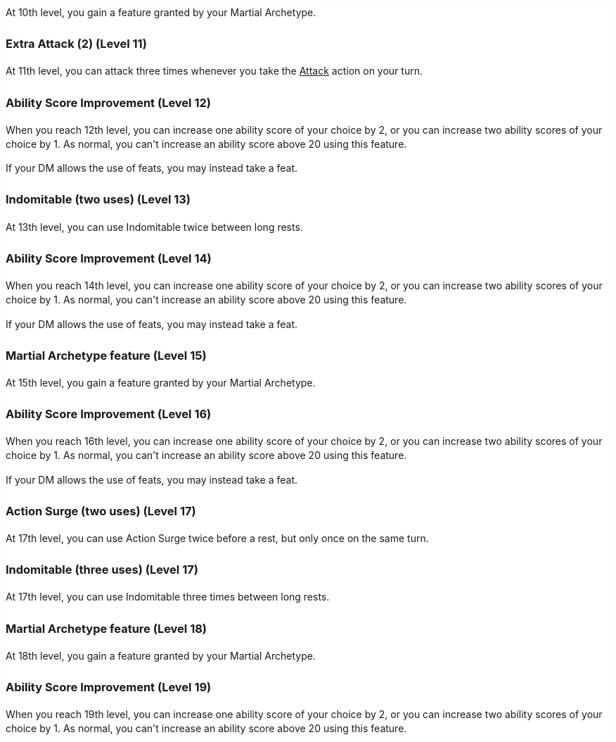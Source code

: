 At 10th level, you gain a feature granted by your Martial Archetype.

### Extra Attack (2) (Level 11)

At 11th level, you can attack three times whenever you take the [Attack](Actions.md#Attack) action on your turn.

### Ability Score Improvement (Level 12)

When you reach 12th level, you can increase one ability score of your choice by 2, or you can increase two ability scores of your choice by 1. As normal, you can't increase an ability score above 20 using this feature.

If your DM allows the use of feats, you may instead take a feat.

### Indomitable (two uses) (Level 13)

At 13th level, you can use Indomitable twice between long rests.

### Ability Score Improvement (Level 14)

When you reach 14th level, you can increase one ability score of your choice by 2, or you can increase two ability scores of your choice by 1. As normal, you can't increase an ability score above 20 using this feature.

If your DM allows the use of feats, you may instead take a feat.

### Martial Archetype feature (Level 15)

At 15th level, you gain a feature granted by your Martial Archetype.

### Ability Score Improvement (Level 16)

When you reach 16th level, you can increase one ability score of your choice by 2, or you can increase two ability scores of your choice by 1. As normal, you can't increase an ability score above 20 using this feature.

If your DM allows the use of feats, you may instead take a feat.

### Action Surge (two uses) (Level 17)

At 17th level, you can use Action Surge twice before a rest, but only once on the same turn.

### Indomitable (three uses) (Level 17)

At 17th level, you can use Indomitable three times between long rests.

### Martial Archetype feature (Level 18)

At 18th level, you gain a feature granted by your Martial Archetype.

### Ability Score Improvement (Level 19)

When you reach 19th level, you can increase one ability score of your choice by 2, or you can increase two ability scores of your choice by 1. As normal, you can't increase an ability score above 20 using this feature.
